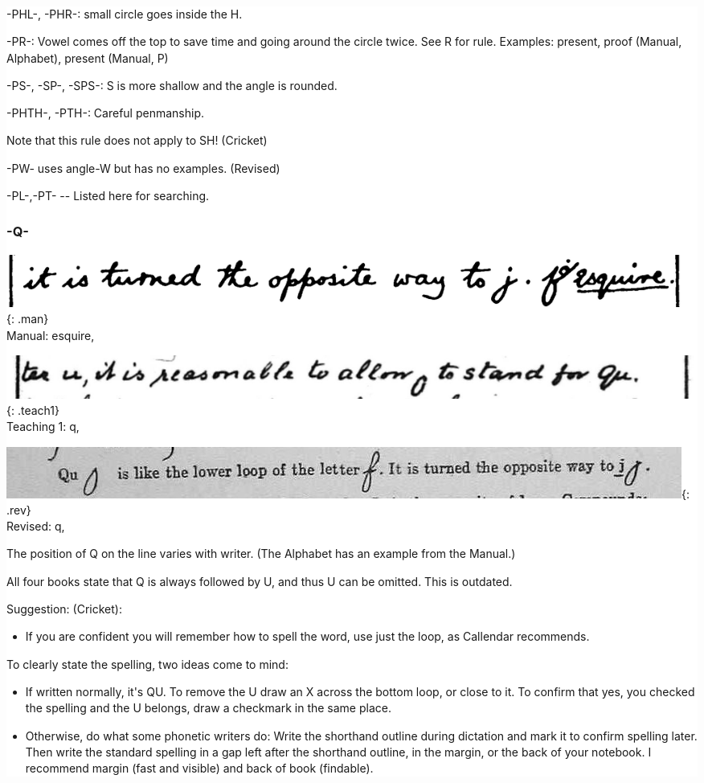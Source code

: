 -PHL-, -PHR-: small circle goes inside the H.

-PR-: Vowel comes off the top to save time and going around the circle twice. See R for rule. Examples: present, proof (Manual, Alphabet), present (Manual, P)

-PS-, -SP-, -SPS-: S is more shallow and the angle is rounded.

-PHTH-, -PTH-: Careful penmanship.

Note that this rule does not apply to SH! (Cricket)

-PW- uses angle-W but has no examples. (Revised)

-PL-,-PT- -- Listed here for searching.


### -Q-

![shorthand image](assets/manual-bits/q-m010.png){: .man}\
Manual: esquire,

![shorthand image](assets/teach-1-bits/q-t106.jpg){: .teach1}\
Teaching 1: q,

![shorthand image](assets/revised-split/q-r09.jpg){: .rev}\
Revised: q,

The position of Q on the line varies with writer. (The Alphabet has an example from the Manual.)

All four books state that Q is always followed by U, and thus U can be omitted. This is outdated.

Suggestion: (Cricket):

- If you are confident you will remember how to spell the word, use just the loop, as Callendar recommends.

To clearly state the spelling, two ideas come to mind:

- If written normally, it's QU. To remove the U draw an X across the bottom loop, or close to it. To confirm that yes, you checked the spelling and the U belongs, draw a checkmark in the same place.

 - Otherwise, do what some phonetic writers do: Write the shorthand outline during dictation and mark it to confirm spelling later. Then write the standard spelling in a gap left after the shorthand outline,  in the margin, or the back of your notebook. I recommend margin (fast and visible) and back of book (findable).


